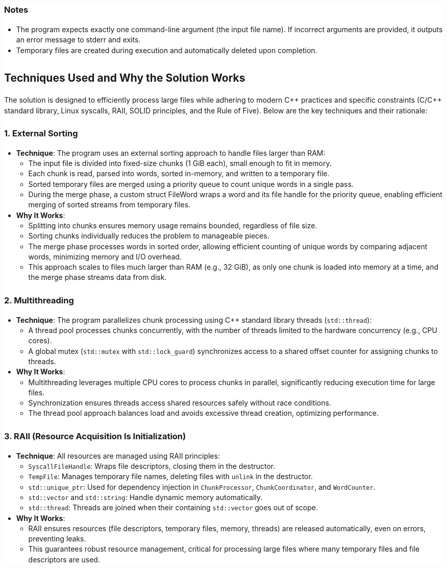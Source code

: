 ### Notes
- The program expects exactly one command-line argument (the input file name). If incorrect arguments are provided, it outputs an error message to stderr and exits.
- Temporary files are created during execution and automatically deleted upon completion.

## Techniques Used and Why the Solution Works

The solution is designed to efficiently process large files while adhering to modern C++ practices and specific constraints (C/C++ standard library, Linux syscalls, RAII, SOLID principles, and the Rule of Five). Below are the key techniques and their rationale:

### 1. External Sorting
- **Technique**: The program uses an external sorting approach to handle files larger than RAM:
  - The input file is divided into fixed-size chunks (1 GiB each), small enough to fit in memory.
  - Each chunk is read, parsed into words, sorted in-memory, and written to a temporary file.
  - Sorted temporary files are merged using a priority queue to count unique words in a single pass.
  - During the merge phase, a custom struct FileWord wraps a word and its file handle for the priority queue, enabling efficient merging of sorted streams from temporary files.
- **Why It Works**:
  - Splitting into chunks ensures memory usage remains bounded, regardless of file size.
  - Sorting chunks individually reduces the problem to manageable pieces.
  - The merge phase processes words in sorted order, allowing efficient counting of unique words by comparing adjacent words, minimizing memory and I/O overhead.
  - This approach scales to files much larger than RAM (e.g., 32 GiB), as only one chunk is loaded into memory at a time, and the merge phase streams data from disk.

### 2. Multithreading
- **Technique**: The program parallelizes chunk processing using C++ standard library threads (`std::thread`):
  - A thread pool processes chunks concurrently, with the number of threads limited to the hardware concurrency (e.g., CPU cores).
  - A global mutex (`std::mutex` with `std::lock_guard`) synchronizes access to a shared offset counter for assigning chunks to threads.
- **Why It Works**:
  - Multithreading leverages multiple CPU cores to process chunks in parallel, significantly reducing execution time for large files.
  - Synchronization ensures threads access shared resources safely without race conditions.
  - The thread pool approach balances load and avoids excessive thread creation, optimizing performance.

### 3. RAII (Resource Acquisition Is Initialization)
- **Technique**: All resources are managed using RAII principles:
  - `SyscallFileHandle`: Wraps file descriptors, closing them in the destructor.
  - `TempFile`: Manages temporary file names, deleting files with `unlink` in the destructor.
  - `std::unique_ptr`: Used for dependency injection in `ChunkProcessor`, `ChunkCoordinator`, and `WordCounter`.
  - `std::vector` and `std::string`: Handle dynamic memory automatically.
  - `std::thread`: Threads are joined when their containing `std::vector` goes out of scope.
- **Why It Works**:
  - RAII ensures resources (file descriptors, temporary files, memory, threads) are released automatically, even on errors, preventing leaks.
  - This guarantees robust resource management, critical for processing large files where many temporary files and file descriptors are used.
